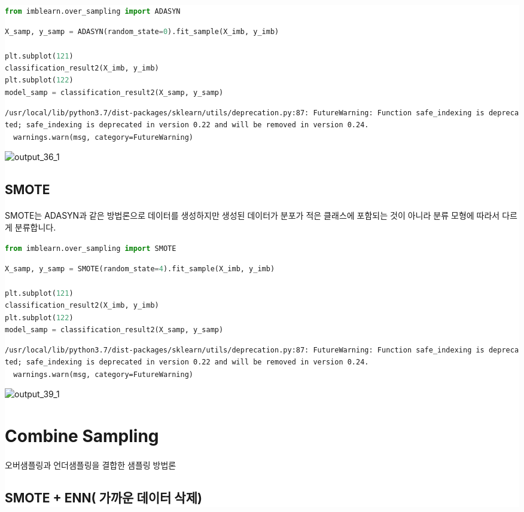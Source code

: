 
```python
from imblearn.over_sampling import ADASYN
```


```python
X_samp, y_samp = ADASYN(random_state=0).fit_sample(X_imb, y_imb)

plt.subplot(121)
classification_result2(X_imb, y_imb)
plt.subplot(122)
model_samp = classification_result2(X_samp, y_samp)
```

    /usr/local/lib/python3.7/dist-packages/sklearn/utils/deprecation.py:87: FutureWarning: Function safe_indexing is deprecated; safe_indexing is deprecated in version 0.22 and will be removed in version 0.24.
      warnings.warn(msg, category=FutureWarning)
    


![output_36_1](https://user-images.githubusercontent.com/71176000/117084874-441cef00-ad83-11eb-94bd-1afe7a6334b3.png)


## SMOTE
SMOTE는 ADASYN과 같은 방법론으로 데이터를 생성하지만 생성된 데이터가 분포가 적은 클래스에 포함되는 것이 아니라 분류 모형에 따라서 다르게 분류합니다.


```python
from imblearn.over_sampling import SMOTE
```


```python
X_samp, y_samp = SMOTE(random_state=4).fit_sample(X_imb, y_imb)

plt.subplot(121)
classification_result2(X_imb, y_imb)
plt.subplot(122)
model_samp = classification_result2(X_samp, y_samp)
```

    /usr/local/lib/python3.7/dist-packages/sklearn/utils/deprecation.py:87: FutureWarning: Function safe_indexing is deprecated; safe_indexing is deprecated in version 0.22 and will be removed in version 0.24.
      warnings.warn(msg, category=FutureWarning)
    

![output_39_1](https://user-images.githubusercontent.com/71176000/117084880-4a12d000-ad83-11eb-9ffa-a156a9a02683.png)
  


# Combine Sampling
오버샘플링과 언더샘플링을 결합한 샘플링 방법론

## SMOTE + ENN( 가까운 데이터 삭제)
